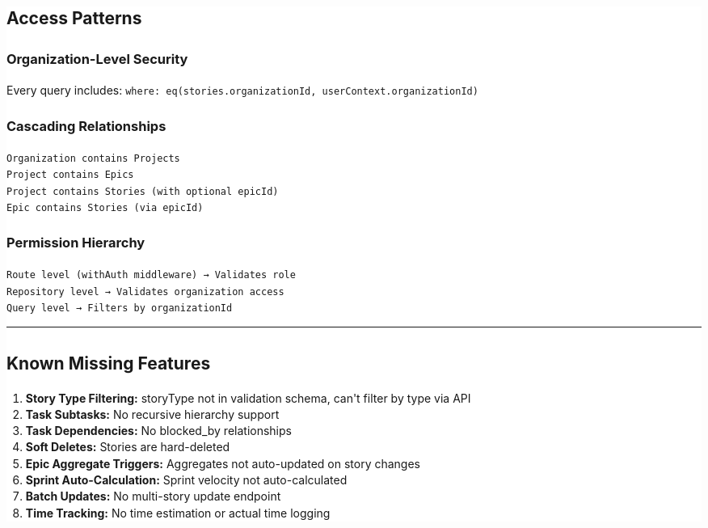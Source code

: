 
## Access Patterns

### Organization-Level Security
Every query includes: `where: eq(stories.organizationId, userContext.organizationId)`

### Cascading Relationships
```
Organization contains Projects
Project contains Epics
Project contains Stories (with optional epicId)
Epic contains Stories (via epicId)
```

### Permission Hierarchy
```
Route level (withAuth middleware) → Validates role
Repository level → Validates organization access
Query level → Filters by organizationId
```

---

## Known Missing Features

1. **Story Type Filtering:** storyType not in validation schema, can't filter by type via API
2. **Task Subtasks:** No recursive hierarchy support
3. **Task Dependencies:** No blocked_by relationships
4. **Soft Deletes:** Stories are hard-deleted
5. **Epic Aggregate Triggers:** Aggregates not auto-updated on story changes
6. **Sprint Auto-Calculation:** Sprint velocity not auto-calculated
7. **Batch Updates:** No multi-story update endpoint
8. **Time Tracking:** No time estimation or actual time logging

